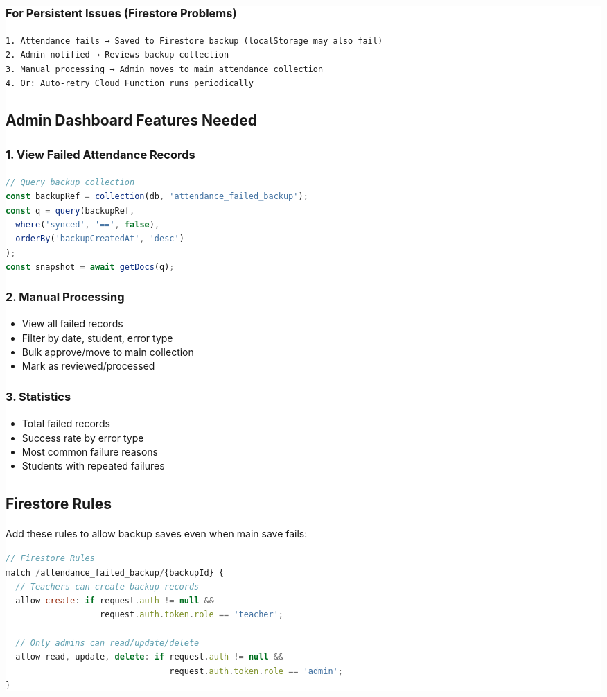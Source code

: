 ### For Persistent Issues (Firestore Problems)

```
1. Attendance fails → Saved to Firestore backup (localStorage may also fail)
2. Admin notified → Reviews backup collection
3. Manual processing → Admin moves to main attendance collection
4. Or: Auto-retry Cloud Function runs periodically
```

## Admin Dashboard Features Needed

### 1. View Failed Attendance Records
```typescript
// Query backup collection
const backupRef = collection(db, 'attendance_failed_backup');
const q = query(backupRef, 
  where('synced', '==', false),
  orderBy('backupCreatedAt', 'desc')
);
const snapshot = await getDocs(q);
```

### 2. Manual Processing
- View all failed records
- Filter by date, student, error type
- Bulk approve/move to main collection
- Mark as reviewed/processed

### 3. Statistics
- Total failed records
- Success rate by error type
- Most common failure reasons
- Students with repeated failures

## Firestore Rules

Add these rules to allow backup saves even when main save fails:

```javascript
// Firestore Rules
match /attendance_failed_backup/{backupId} {
  // Teachers can create backup records
  allow create: if request.auth != null && 
                   request.auth.token.role == 'teacher';
  
  // Only admins can read/update/delete
  allow read, update, delete: if request.auth != null && 
                                 request.auth.token.role == 'admin';
}
```
